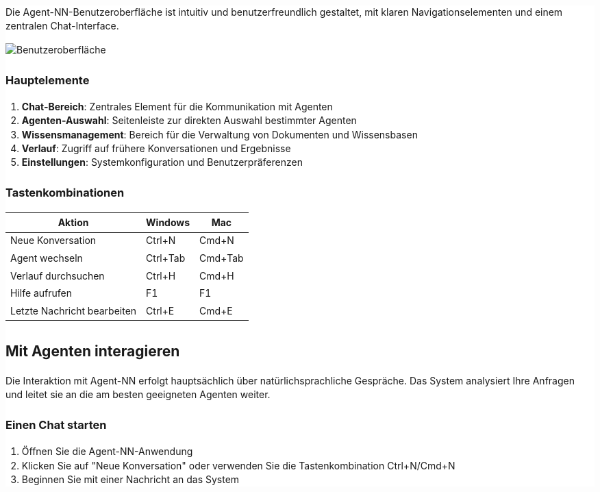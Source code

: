 Die Agent-NN-Benutzeroberfläche ist intuitiv und benutzerfreundlich gestaltet, mit klaren Navigationselementen und einem zentralen Chat-Interface.

![Benutzeroberfläche](Benutzeroberfläche.svg)

### Hauptelemente

1. **Chat-Bereich**: Zentrales Element für die Kommunikation mit Agenten
2. **Agenten-Auswahl**: Seitenleiste zur direkten Auswahl bestimmter Agenten
3. **Wissensmanagement**: Bereich für die Verwaltung von Dokumenten und Wissensbasen
4. **Verlauf**: Zugriff auf frühere Konversationen und Ergebnisse
5. **Einstellungen**: Systemkonfiguration und Benutzerpräferenzen

### Tastenkombinationen

| Aktion | Windows | Mac |
|--------|---------|-----|
| Neue Konversation | Ctrl+N | Cmd+N |
| Agent wechseln | Ctrl+Tab | Cmd+Tab |
| Verlauf durchsuchen | Ctrl+H | Cmd+H |
| Hilfe aufrufen | F1 | F1 |
| Letzte Nachricht bearbeiten | Ctrl+E | Cmd+E |

## Mit Agenten interagieren

Die Interaktion mit Agent-NN erfolgt hauptsächlich über natürlichsprachliche Gespräche. Das System analysiert Ihre Anfragen und leitet sie an die am besten geeigneten Agenten weiter.

### Einen Chat starten

1. Öffnen Sie die Agent-NN-Anwendung
2. Klicken Sie auf "Neue Konversation" oder verwenden Sie die Tastenkombination Ctrl+N/Cmd+N
3. Beginnen Sie mit einer Nachricht an das System
